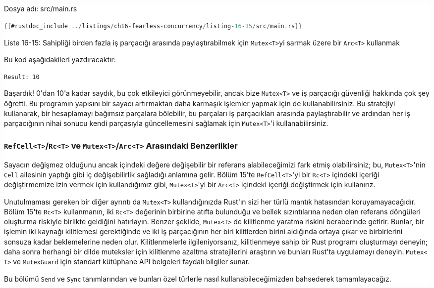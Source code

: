 <span class="filename">Dosya adı: src/main.rs</span>

```rust
{{#rustdoc_include ../listings/ch16-fearless-concurrency/listing-16-15/src/main.rs}}
```

<span class="caption">Liste 16-15: Sahipliği birden fazla iş parçacığı arasında paylaştırabilmek için `Mutex<T>`yi sarmak üzere bir `Arc<T>` kullanmak</span>

Bu kod aşağıdakileri yazdıracaktır:



```text
Result: 10
```

Başardık! 0'dan 10'a kadar saydık, bu çok etkileyici görünmeyebilir, ancak bize `Mutex<T>` ve iş parçacığı güvenliği hakkında 
çok şey öğretti. Bu programın yapısını bir sayacı artırmaktan daha karmaşık işlemler yapmak için de kullanabilirsiniz. 
Bu stratejiyi kullanarak, bir hesaplamayı bağımsız parçalara bölebilir, bu parçaları iş parçacıkları arasında paylaştırabilir ve
ardından her iş parçacığının nihai sonucu kendi parçasıyla güncellemesini sağlamak için `Mutex<T>`'i kullanabilirsiniz.

### `RefCell<T>`/`Rc<T>` ve `Mutex<T>`/`Arc<T>` Arasındaki Benzerlikler

Sayacın değişmez olduğunu ancak içindeki değere değişebilir bir referans alabileceğimizi fark etmiş olabilirsiniz; bu,
`Mutex<T>`'nin `Cell` ailesinin yaptığı gibi iç değişebilirlik sağladığı anlamına gelir. Bölüm 15'te `RefCell<T>`'yi bir `Rc<T>` içindeki içeriği
değiştirmemize izin vermek için kullandığımız gibi, `Mutex<T>`'yi bir `Arc<T>` içindeki içeriği değiştirmek için kullanırız.

Unutulmaması gereken bir diğer ayrıntı da `Mutex<T>` kullandığınızda Rust'ın sizi her türlü mantık hatasından koruyamayacağıdır. 
Bölüm 15'te `Rc<T>` kullanmanın, iki `Rc<T>` değerinin birbirine atıfta bulunduğu ve bellek sızıntılarına neden olan referans döngüleri
oluşturma riskiyle birlikte geldiğini hatırlayın. Benzer şekilde, `Mutex<T>` de kilitlenme yaratma riskini beraberinde getirir. 
Bunlar, bir işlemin iki kaynağı kilitlemesi gerektiğinde ve iki iş parçacığının her biri kilitlerden birini aldığında ortaya çıkar ve 
birbirlerini sonsuza kadar beklemelerine neden olur. Kilitlenmelerle ilgileniyorsanız, kilitlenmeye sahip bir Rust programı oluşturmayı deneyin; 
daha sonra herhangi bir dilde muteksler için kilitlenme azaltma stratejilerini araştırın ve bunları Rust'ta uygulamayı deneyin. `Mutex<T>` ve
`MutexGuard` için standart kütüphane API belgeleri faydalı bilgiler sunar.

Bu bölümü `Send` ve `Sync` tanımlarından ve bunları özel türlerle nasıl kullanabileceğimizden bahsederek tamamlayacağız.

[atomic]: ../std/sync/atomic/index.html
